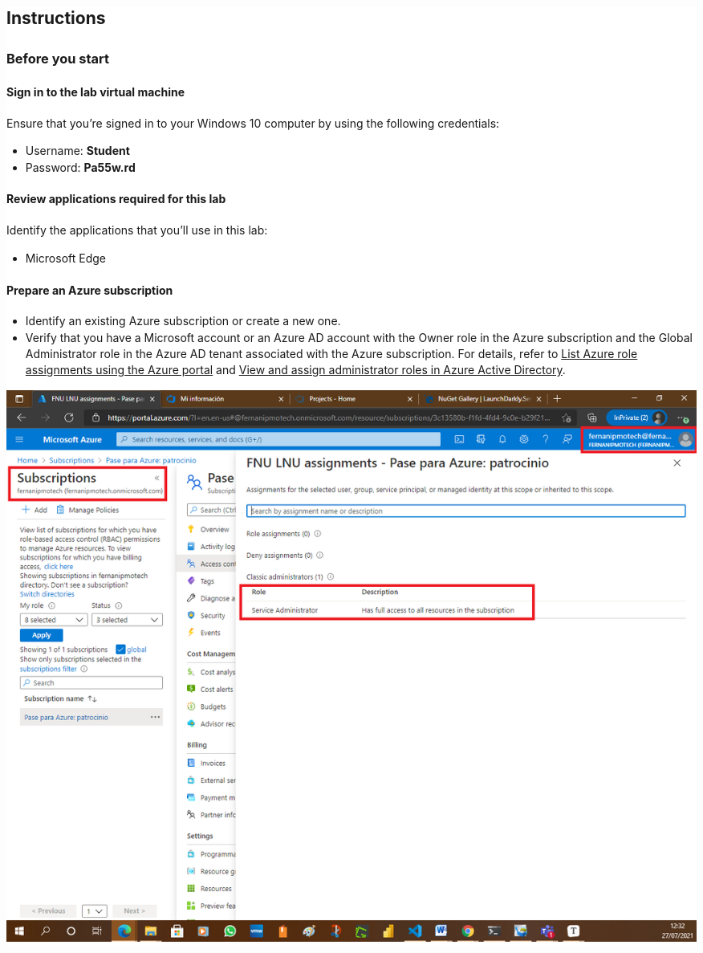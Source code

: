 ## Instructions

### Before you start

#### Sign in to the lab virtual machine

Ensure that you’re signed in to your Windows 10 computer by using the following credentials:

- Username: **Student**
- Password: **Pa55w.rd**

#### Review applications required for this lab

Identify the applications that you’ll use in this lab:

- Microsoft Edge

#### Prepare an Azure subscription

- Identify an existing Azure subscription or create a new one.
- Verify that you have a Microsoft account or an Azure AD account with the Owner role in the Azure subscription and the Global Administrator role in the Azure AD tenant associated with the Azure subscription. For details, refer to [List Azure role assignments using the Azure portal](https://docs.microsoft.com/en-us/azure/role-based-access-control/role-assignments-list-portal) and [View and assign administrator roles in Azure Active Directory](https://docs.microsoft.com/en-us/azure/active-directory/roles/manage-roles-portal#view-my-roles).

![LAB14a-Az400_01](Evidencia/LAB14a-Az400_01.png)
